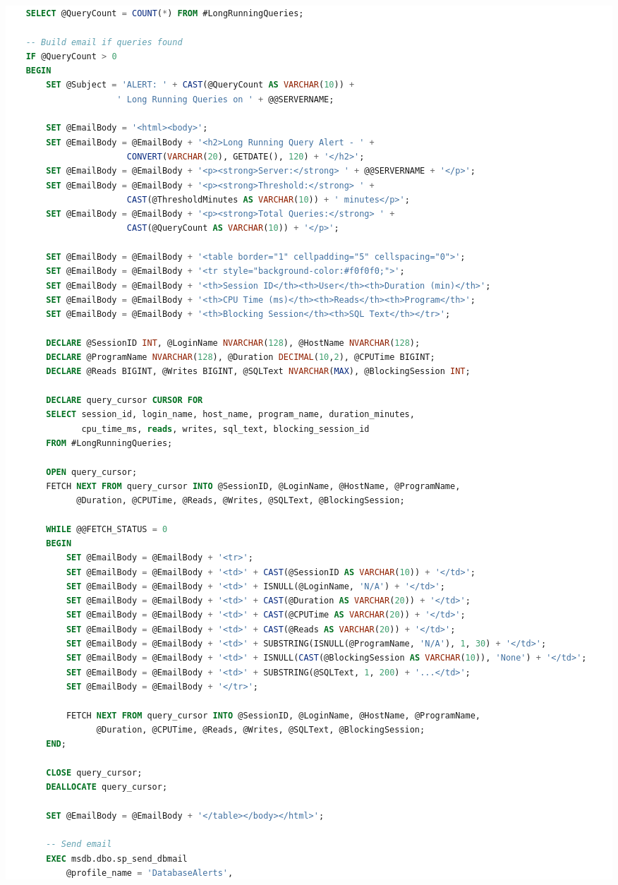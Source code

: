 ```sql
    SELECT @QueryCount = COUNT(*) FROM #LongRunningQueries;
    
    -- Build email if queries found
    IF @QueryCount > 0
    BEGIN
        SET @Subject = 'ALERT: ' + CAST(@QueryCount AS VARCHAR(10)) + 
                      ' Long Running Queries on ' + @@SERVERNAME;
        
        SET @EmailBody = '<html><body>';
        SET @EmailBody = @EmailBody + '<h2>Long Running Query Alert - ' + 
                        CONVERT(VARCHAR(20), GETDATE(), 120) + '</h2>';
        SET @EmailBody = @EmailBody + '<p><strong>Server:</strong> ' + @@SERVERNAME + '</p>';
        SET @EmailBody = @EmailBody + '<p><strong>Threshold:</strong> ' + 
                        CAST(@ThresholdMinutes AS VARCHAR(10)) + ' minutes</p>';
        SET @EmailBody = @EmailBody + '<p><strong>Total Queries:</strong> ' + 
                        CAST(@QueryCount AS VARCHAR(10)) + '</p>';
        
        SET @EmailBody = @EmailBody + '<table border="1" cellpadding="5" cellspacing="0">';
        SET @EmailBody = @EmailBody + '<tr style="background-color:#f0f0f0;">';
        SET @EmailBody = @EmailBody + '<th>Session ID</th><th>User</th><th>Duration (min)</th>';
        SET @EmailBody = @EmailBody + '<th>CPU Time (ms)</th><th>Reads</th><th>Program</th>';
        SET @EmailBody = @EmailBody + '<th>Blocking Session</th><th>SQL Text</th></tr>';
        
        DECLARE @SessionID INT, @LoginName NVARCHAR(128), @HostName NVARCHAR(128);
        DECLARE @ProgramName NVARCHAR(128), @Duration DECIMAL(10,2), @CPUTime BIGINT;
        DECLARE @Reads BIGINT, @Writes BIGINT, @SQLText NVARCHAR(MAX), @BlockingSession INT;
        
        DECLARE query_cursor CURSOR FOR
        SELECT session_id, login_name, host_name, program_name, duration_minutes,
               cpu_time_ms, reads, writes, sql_text, blocking_session_id
        FROM #LongRunningQueries;
        
        OPEN query_cursor;
        FETCH NEXT FROM query_cursor INTO @SessionID, @LoginName, @HostName, @ProgramName,
              @Duration, @CPUTime, @Reads, @Writes, @SQLText, @BlockingSession;
        
        WHILE @@FETCH_STATUS = 0
        BEGIN
            SET @EmailBody = @EmailBody + '<tr>';
            SET @EmailBody = @EmailBody + '<td>' + CAST(@SessionID AS VARCHAR(10)) + '</td>';
            SET @EmailBody = @EmailBody + '<td>' + ISNULL(@LoginName, 'N/A') + '</td>';
            SET @EmailBody = @EmailBody + '<td>' + CAST(@Duration AS VARCHAR(20)) + '</td>';
            SET @EmailBody = @EmailBody + '<td>' + CAST(@CPUTime AS VARCHAR(20)) + '</td>';
            SET @EmailBody = @EmailBody + '<td>' + CAST(@Reads AS VARCHAR(20)) + '</td>';
            SET @EmailBody = @EmailBody + '<td>' + SUBSTRING(ISNULL(@ProgramName, 'N/A'), 1, 30) + '</td>';
            SET @EmailBody = @EmailBody + '<td>' + ISNULL(CAST(@BlockingSession AS VARCHAR(10)), 'None') + '</td>';
            SET @EmailBody = @EmailBody + '<td>' + SUBSTRING(@SQLText, 1, 200) + '...</td>';
            SET @EmailBody = @EmailBody + '</tr>';
            
            FETCH NEXT FROM query_cursor INTO @SessionID, @LoginName, @HostName, @ProgramName,
                  @Duration, @CPUTime, @Reads, @Writes, @SQLText, @BlockingSession;
        END;
        
        CLOSE query_cursor;
        DEALLOCATE query_cursor;
        
        SET @EmailBody = @EmailBody + '</table></body></html>';
        
        -- Send email
        EXEC msdb.dbo.sp_send_dbmail
            @profile_name = 'DatabaseAlerts',
```